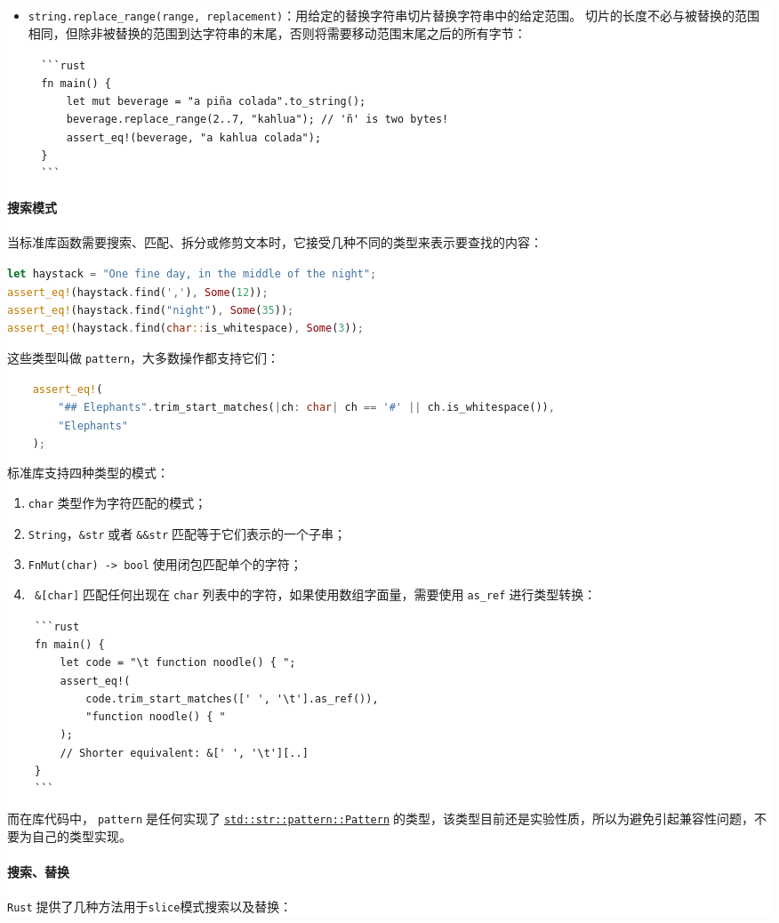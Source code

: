 - `string.replace_range(range, replacement)`：用给定的替换字符串切片替换字符串中的给定范围。 切片的长度不必与被替换的范围相同，但除非被替换的范围到达字符串的末尾，否则将需要移动范围末尾之后的所有字节：

        ```rust
        fn main() {
            let mut beverage = "a piña colada".to_string();
            beverage.replace_range(2..7, "kahlua"); // 'ñ' is two bytes!
            assert_eq!(beverage, "a kahlua colada");
        }
        ```

#### 搜索模式

当标准库函数需要搜索、匹配、拆分或修剪文本时，它接受几种不同的类型来表示要查找的内容：

```rust
let haystack = "One fine day, in the middle of the night";
assert_eq!(haystack.find(','), Some(12));
assert_eq!(haystack.find("night"), Some(35));
assert_eq!(haystack.find(char::is_whitespace), Some(3));
```

这些类型叫做 `pattern`，大多数操作都支持它们：

```rust
    assert_eq!(
        "## Elephants".trim_start_matches(|ch: char| ch == '#' || ch.is_whitespace()),
        "Elephants"
    );
```

标准库支持四种类型的模式：

1. `char` 类型作为字符匹配的模式；

2. `String`，`&str` 或者 `&&str` 匹配等于它们表示的一个子串；

3. `FnMut(char) -> bool` 使用闭包匹配单个的字符；

4. ` &[char]` 匹配任何出现在 `char` 列表中的字符，如果使用数组字面量，需要使用 `as_ref` 进行类型转换：

        ```rust
        fn main() {
            let code = "\t function noodle() { ";
            assert_eq!(
                code.trim_start_matches([' ', '\t'].as_ref()),
                "function noodle() { "
            );
            // Shorter equivalent: &[' ', '\t'][..]
        }
        ```

而在库代码中， `pattern` 是任何实现了 [`std::str::pattern::Pattern`](https://doc.rust-lang.org/stable/std/str/pattern/trait.Pattern.html) 的类型，该类型目前还是实验性质，所以为避免引起兼容性问题，不要为自己的类型实现。

#### 搜索、替换

`Rust` 提供了几种方法用于`slice`模式搜索以及替换：
